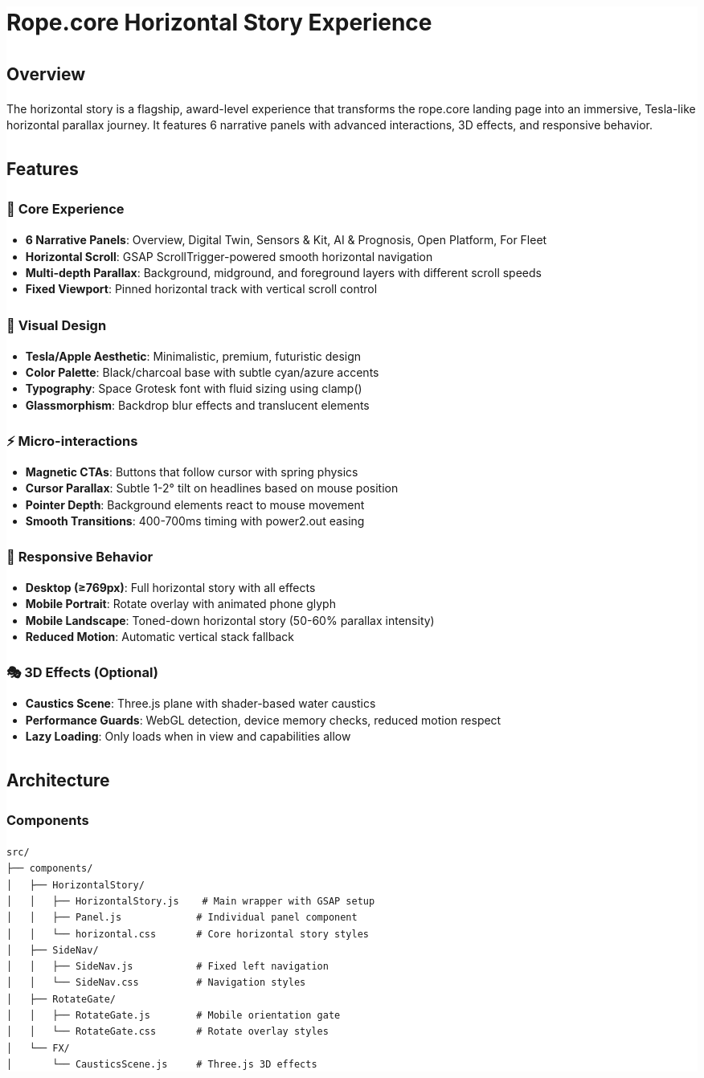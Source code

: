 # Rope.core Horizontal Story Experience

## Overview

The horizontal story is a flagship, award-level experience that transforms the rope.core landing page into an immersive, Tesla-like horizontal parallax journey. It features 6 narrative panels with advanced interactions, 3D effects, and responsive behavior.

## Features

### 🎯 **Core Experience**
- **6 Narrative Panels**: Overview, Digital Twin, Sensors & Kit, AI & Prognosis, Open Platform, For Fleet
- **Horizontal Scroll**: GSAP ScrollTrigger-powered smooth horizontal navigation
- **Multi-depth Parallax**: Background, midground, and foreground layers with different scroll speeds
- **Fixed Viewport**: Pinned horizontal track with vertical scroll control

### 🎨 **Visual Design**
- **Tesla/Apple Aesthetic**: Minimalistic, premium, futuristic design
- **Color Palette**: Black/charcoal base with subtle cyan/azure accents
- **Typography**: Space Grotesk font with fluid sizing using clamp()
- **Glassmorphism**: Backdrop blur effects and translucent elements

### ⚡ **Micro-interactions**
- **Magnetic CTAs**: Buttons that follow cursor with spring physics
- **Cursor Parallax**: Subtle 1-2° tilt on headlines based on mouse position
- **Pointer Depth**: Background elements react to mouse movement
- **Smooth Transitions**: 400-700ms timing with power2.out easing

### 📱 **Responsive Behavior**
- **Desktop (≥769px)**: Full horizontal story with all effects
- **Mobile Portrait**: Rotate overlay with animated phone glyph
- **Mobile Landscape**: Toned-down horizontal story (50-60% parallax intensity)
- **Reduced Motion**: Automatic vertical stack fallback

### 🎭 **3D Effects (Optional)**
- **Caustics Scene**: Three.js plane with shader-based water caustics
- **Performance Guards**: WebGL detection, device memory checks, reduced motion respect
- **Lazy Loading**: Only loads when in view and capabilities allow

## Architecture

### Components

```
src/
├── components/
│   ├── HorizontalStory/
│   │   ├── HorizontalStory.js    # Main wrapper with GSAP setup
│   │   ├── Panel.js             # Individual panel component
│   │   └── horizontal.css       # Core horizontal story styles
│   ├── SideNav/
│   │   ├── SideNav.js           # Fixed left navigation
│   │   └── SideNav.css          # Navigation styles
│   ├── RotateGate/
│   │   ├── RotateGate.js        # Mobile orientation gate
│   │   └── RotateGate.css       # Rotate overlay styles
│   └── FX/
│       └── CausticsScene.js     # Three.js 3D effects
```
